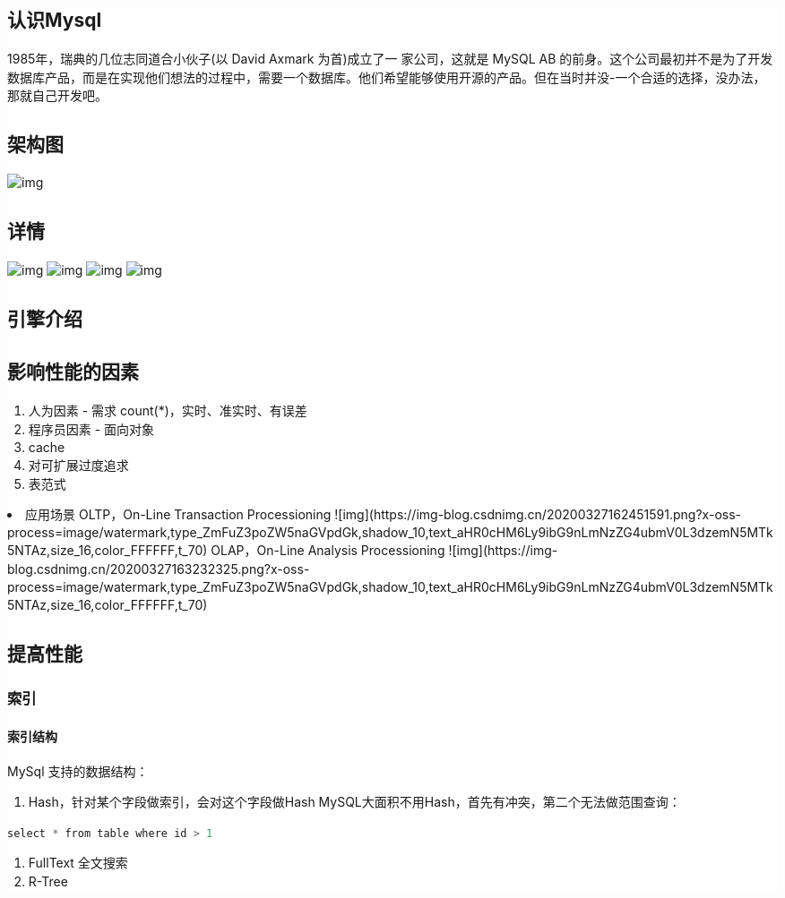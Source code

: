 ## 认识Mysql

1985年，瑞典的几位志同道合小伙子(以 David Axmark 为首)成立了一 家公司，这就是 MySQL AB 的前身。这个公司最初并不是为了开发数据库产品，而是在实现他们想法的过程中，需要一个数据库。他们希望能够使用开源的产品。但在当时并没-一个合适的选择，没办法，那就自己开发吧。

## 架构图


![img](https://img-blog.csdnimg.cn/20200327142128826.png?x-oss-process=image/watermark,type_ZmFuZ3poZW5naGVpdGk,shadow_10,text_aHR0cHM6Ly9ibG9nLmNzZG4ubmV0L3dzemN5MTk5NTAz,size_16,color_FFFFFF,t_70)

## 详情





![img](https://img-blog.csdnimg.cn/20200327142905661.png?x-oss-process=image/watermark,type_ZmFuZ3poZW5naGVpdGk,shadow_10,text_aHR0cHM6Ly9ibG9nLmNzZG4ubmV0L3dzemN5MTk5NTAz,size_16,color_FFFFFF,t_70) ![img](https://img-blog.csdnimg.cn/20200327143425826.png) ![img](https://img-blog.csdnimg.cn/20200327143314693.png?x-oss-process=image/watermark,type_ZmFuZ3poZW5naGVpdGk,shadow_10,text_aHR0cHM6Ly9ibG9nLmNzZG4ubmV0L3dzemN5MTk5NTAz,size_16,color_FFFFFF,t_70) ![img](https://img-blog.csdnimg.cn/20200327143549542.png)

## 引擎介绍


## 影响性能的因素



1. 人为因素 - 需求 count(*)，实时、准实时、有误差 
2. 程序员因素 - 面向对象 
3. cache 
4. 对可扩展过度追求 
5. 表范式 
<li>应用场景 OLTP，On-Line Transaction Processioning ![img](https://img-blog.csdnimg.cn/20200327162451591.png?x-oss-process=image/watermark,type_ZmFuZ3poZW5naGVpdGk,shadow_10,text_aHR0cHM6Ly9ibG9nLmNzZG4ubmV0L3dzemN5MTk5NTAz,size_16,color_FFFFFF,t_70) OLAP，On-Line Analysis Processioning ![img](https://img-blog.csdnimg.cn/20200327163232325.png?x-oss-process=image/watermark,type_ZmFuZ3poZW5naGVpdGk,shadow_10,text_aHR0cHM6Ly9ibG9nLmNzZG4ubmV0L3dzemN5MTk5NTAz,size_16,color_FFFFFF,t_70)</li>

## 提高性能

### 索引

#### 索引结构

MySql 支持的数据结构：

1. Hash，针对某个字段做索引，会对这个字段做Hash MySQL大面积不用Hash，首先有冲突，第二个无法做范围查询：

```java
select * from table where id > 1
```

1.  FullText 全文搜索  
2.  R-Tree 

